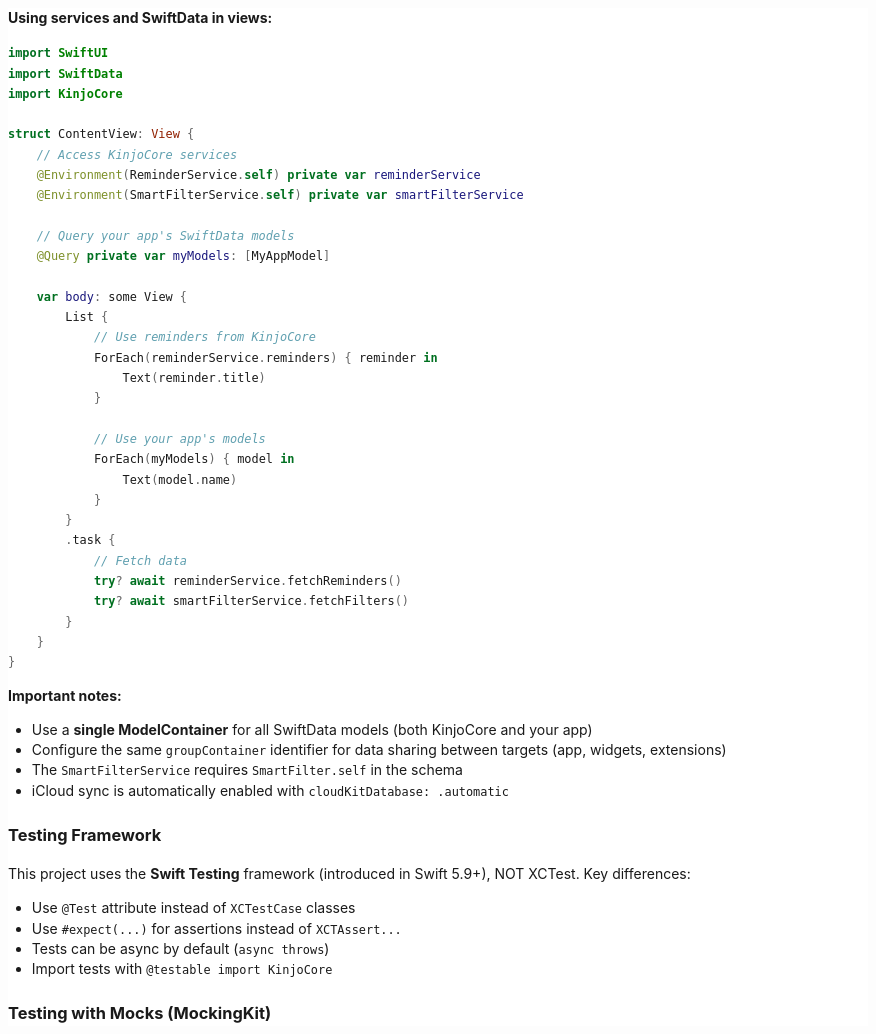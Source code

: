 **Using services and SwiftData in views:**

```swift
import SwiftUI
import SwiftData
import KinjoCore

struct ContentView: View {
    // Access KinjoCore services
    @Environment(ReminderService.self) private var reminderService
    @Environment(SmartFilterService.self) private var smartFilterService

    // Query your app's SwiftData models
    @Query private var myModels: [MyAppModel]

    var body: some View {
        List {
            // Use reminders from KinjoCore
            ForEach(reminderService.reminders) { reminder in
                Text(reminder.title)
            }

            // Use your app's models
            ForEach(myModels) { model in
                Text(model.name)
            }
        }
        .task {
            // Fetch data
            try? await reminderService.fetchReminders()
            try? await smartFilterService.fetchFilters()
        }
    }
}
```

**Important notes:**
- Use a **single ModelContainer** for all SwiftData models (both KinjoCore and your app)
- Configure the same `groupContainer` identifier for data sharing between targets (app, widgets, extensions)
- The `SmartFilterService` requires `SmartFilter.self` in the schema
- iCloud sync is automatically enabled with `cloudKitDatabase: .automatic`

### Testing Framework
This project uses the **Swift Testing** framework (introduced in Swift 5.9+), NOT XCTest. Key differences:
- Use `@Test` attribute instead of `XCTestCase` classes
- Use `#expect(...)` for assertions instead of `XCTAssert...`
- Tests can be async by default (`async throws`)
- Import tests with `@testable import KinjoCore`

### Testing with Mocks (MockingKit)

